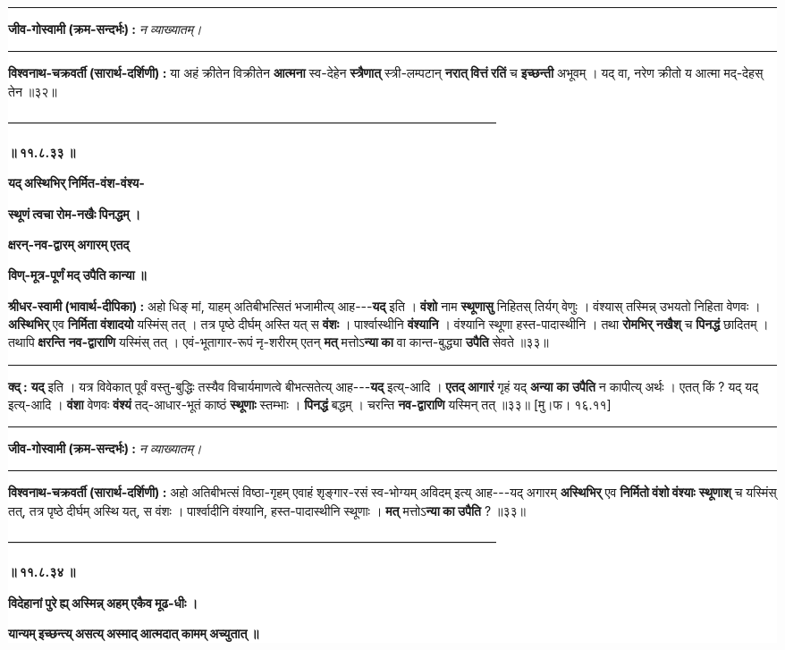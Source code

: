 
______


**जीव-गोस्वामी (क्रम-सन्दर्भः) :** *न व्याख्यातम्।*


______


**विश्वनाथ-चक्रवर्ती (सारार्थ-दर्शिणी) :** या अहं क्रीतेन विक्रीतेन **आत्मना** स्व-देहेन **स्त्रैणात्** स्त्री-लम्पटान् **नरात् वित्तं रतिं** च **इच्छन्ती** अभूवम् । यद् वा, नरेण क्रीतो य आत्मा मद्-देहस् तेन ॥३२॥

———————————————————————————————————————

**॥ ११.८.३३ ॥**

**यद् अस्थिभिर् निर्मित-वंश-वंश्य-**

**स्थूणं त्वचा रोम-नखैः पिनद्धम् ।**

**क्षरन्-नव-द्वारम् अगारम् एतद्**

**विण्-मूत्र-पूर्णं मद् उपैति कान्या ॥**

**श्रीधर-स्वामी (भावार्थ-दीपिका) :** अहो धिङ् मां, याहम् अतिबीभत्सितं भजामीत्य् आह---**यद्** इति । **वंशो** नाम **स्थूणासु** निहितस् तिर्यग् वेणुः । वंश्यास् तस्मिन्न् उभयतो निहिता वेणवः । **अस्थिभिर्** एव **निर्मिता** **वंशादयो** यस्मिंस् तत् । तत्र पृष्ठे दीर्घम् अस्ति यत् स **वंशः** । पार्श्वास्थीनि **वंश्यानि** । वंश्यानि स्थूणा हस्त-पादास्थीनि । तथा **रोमभिर्** **नखैश्** च **पिनद्धं** छादितम् । तथापि **क्षरन्ति** **नव-द्वाराणि** यस्मिंस् तत् । एवं-भूतागार-रूपं नृ-शरीरम् एतन् **मत्** मत्तोऽ**न्या का** वा कान्त-बुद्ध्या **उपैति** सेवते ॥३३॥


______


**क्द् :** **यद्** इति । यत्र विवेकात् पूर्वं वस्तु-बुद्धिः तस्यैव विचार्यमाणत्वे बीभत्सतेत्य् आह---**यद्** इत्य्-आदि । **एतद् आगारं** गृहं यद् **अन्या** **का** **उपैति** न कापीत्य् अर्थः । एतत् किं ? यद् यद् इत्य्-आदि । **वंशा** वेणवः **वंश्यं** तद्-आधार-भूतं काष्ठं **स्थूणाः** स्तम्भाः । **पिनद्धं** बद्धम् । चरन्ति **नव-द्वाराणि** यस्मिन् तत् ॥३३॥ \[मु।फ। १६.११\]


______


**जीव-गोस्वामी (क्रम-सन्दर्भः) :** *न व्याख्यातम्।*


______


**विश्वनाथ-चक्रवर्ती (सारार्थ-दर्शिणी) :** अहो अतिबीभत्सं विष्ठा-गृहम् एवाहं शृङ्गार-रसं स्व-भोग्यम् अविदम् इत्य् आह---यद् अगारम् **अस्थिभिर्** एव **निर्मितो वंशो वंश्याः** **स्थूणाश्** च यस्मिंस् तत्, तत्र पृष्ठे दीर्घम् अस्थि यत्, स वंशः । पार्श्वादीनि वंश्यानि, हस्त-पादास्थीनि स्थूणाः । **मत्** मत्तोऽ**न्या का उपैति** ? ॥३३॥

———————————————————————————————————————

**॥ ११.८.३४ ॥**

**विदेहानां पुरे ह्य् अस्मिन्न् अहम् एकैव मूढ-धीः ।**

**यान्यम् इच्छन्त्य् असत्य् अस्माद् आत्मदात् कामम् अच्युतात् ॥**


[^३७]: -सङ्गता